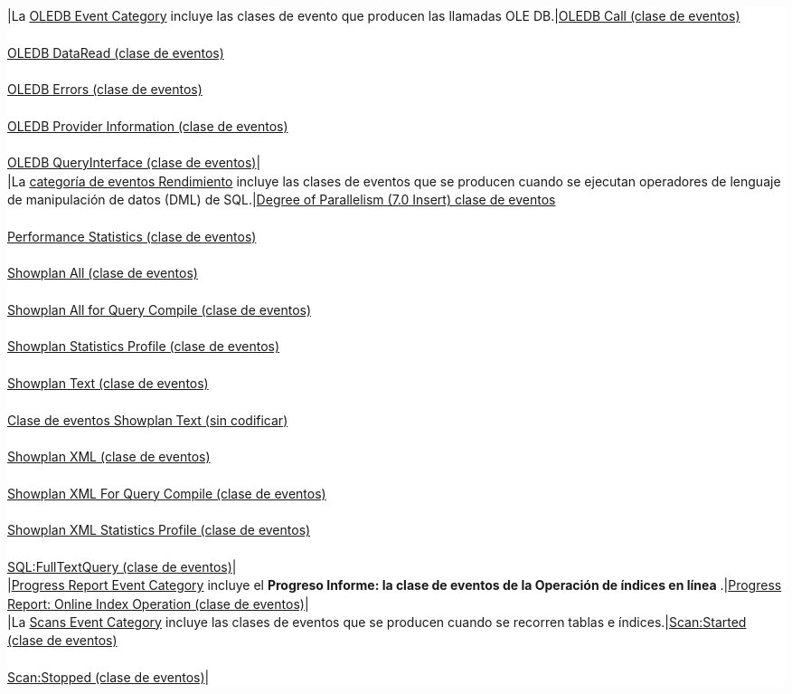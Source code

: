 |La [OLEDB Event Category](../../relational-databases/event-classes/oledb-event-category.md) incluye las clases de evento que producen las llamadas OLE DB.|[OLEDB Call (clase de eventos)](../../relational-databases/event-classes/oledb-call-event-class.md)<br /><br /> [OLEDB DataRead (clase de eventos)](../../relational-databases/event-classes/oledb-dataread-event-class.md)<br /><br /> [OLEDB Errors (clase de eventos)](../../relational-databases/event-classes/oledb-errors-event-class.md)<br /><br /> [OLEDB Provider Information (clase de eventos)](../../relational-databases/event-classes/oledb-provider-information-event-class.md)<br /><br /> [OLEDB QueryInterface (clase de eventos)](../../relational-databases/event-classes/oledb-queryinterface-event-class.md)|  
|La [categoría de eventos Rendimiento](../../relational-databases/event-classes/performance-event-category.md) incluye las clases de eventos que se producen cuando se ejecutan operadores de lenguaje de manipulación de datos (DML) de SQL.|[Degree of Parallelism &#40;7.0 Insert&#41; clase de eventos](../../relational-databases/event-classes/degree-of-parallelism-7-0-insert-event-class.md)<br /><br /> [Performance Statistics (clase de eventos)](../../relational-databases/event-classes/performance-statistics-event-class.md)<br /><br /> [Showplan All (clase de eventos)](../../relational-databases/event-classes/showplan-all-event-class.md)<br /><br /> [Showplan All for Query Compile (clase de eventos)](../../relational-databases/event-classes/showplan-all-for-query-compile-event-class.md)<br /><br /> [Showplan Statistics Profile (clase de eventos)](../../relational-databases/event-classes/showplan-statistics-profile-event-class.md)<br /><br /> [Showplan Text (clase de eventos)](../../relational-databases/event-classes/showplan-text-event-class.md)<br /><br /> [Clase de eventos Showplan Text &#40;sin codificar&#41;](../../relational-databases/event-classes/showplan-text-unencoded-event-class.md)<br /><br /> [Showplan XML (clase de eventos)](../../relational-databases/event-classes/showplan-xml-event-class.md)<br /><br /> [Showplan XML For Query Compile (clase de eventos)](../../relational-databases/event-classes/showplan-xml-for-query-compile-event-class.md)<br /><br /> [Showplan XML Statistics Profile (clase de eventos)](../../relational-databases/event-classes/showplan-xml-statistics-profile-event-class.md)<br /><br /> [SQL:FullTextQuery (clase de eventos)](../../relational-databases/event-classes/sql-fulltextquery-event-class.md)|  
|[Progress Report Event Category](../../relational-databases/event-classes/progress-report-event-category.md) incluye el **Progreso Informe: la clase de eventos de la Operación de índices en línea** .|[Progress Report: Online Index Operation (clase de eventos)](../../relational-databases/event-classes/progress-report-online-index-operation-event-class.md)|  
|La [Scans Event Category](../../relational-databases/event-classes/scans-event-category.md) incluye las clases de eventos que se producen cuando se recorren tablas e índices.|[Scan:Started (clase de eventos)](../../relational-databases/event-classes/scan-started-event-class.md)<br /><br /> [Scan:Stopped (clase de eventos)](../../relational-databases/event-classes/scan-stopped-event-class.md)|  